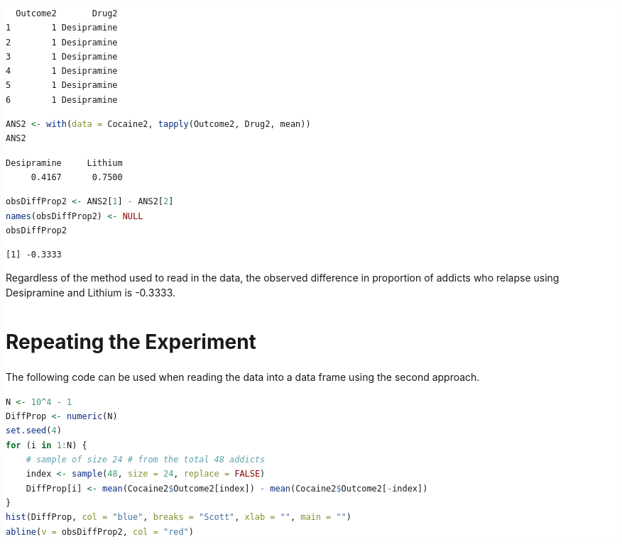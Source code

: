```
  Outcome2       Drug2
1        1 Desipramine
2        1 Desipramine
3        1 Desipramine
4        1 Desipramine
5        1 Desipramine
6        1 Desipramine
```

```r
ANS2 <- with(data = Cocaine2, tapply(Outcome2, Drug2, mean))
ANS2
```

```
Desipramine     Lithium 
     0.4167      0.7500 
```

```r
obsDiffProp2 <- ANS2[1] - ANS2[2]
names(obsDiffProp2) <- NULL
obsDiffProp2
```

```
[1] -0.3333
```


Regardless of the method used to read in the data, the observed difference in proportion of addicts who relapse using Desipramine and Lithium is -0.3333. 


Repeating the Experiment
========================

The following code can be used when reading the data into a data frame using the second approach.


```r
N <- 10^4 - 1
DiffProp <- numeric(N)
set.seed(4)
for (i in 1:N) {
    # sample of size 24 # from the total 48 addicts
    index <- sample(48, size = 24, replace = FALSE)
    DiffProp[i] <- mean(Cocaine2$Outcome2[index]) - mean(Cocaine2$Outcome2[-index])
}
hist(DiffProp, col = "blue", breaks = "Scott", xlab = "", main = "")
abline(v = obsDiffProp2, col = "red")
```
